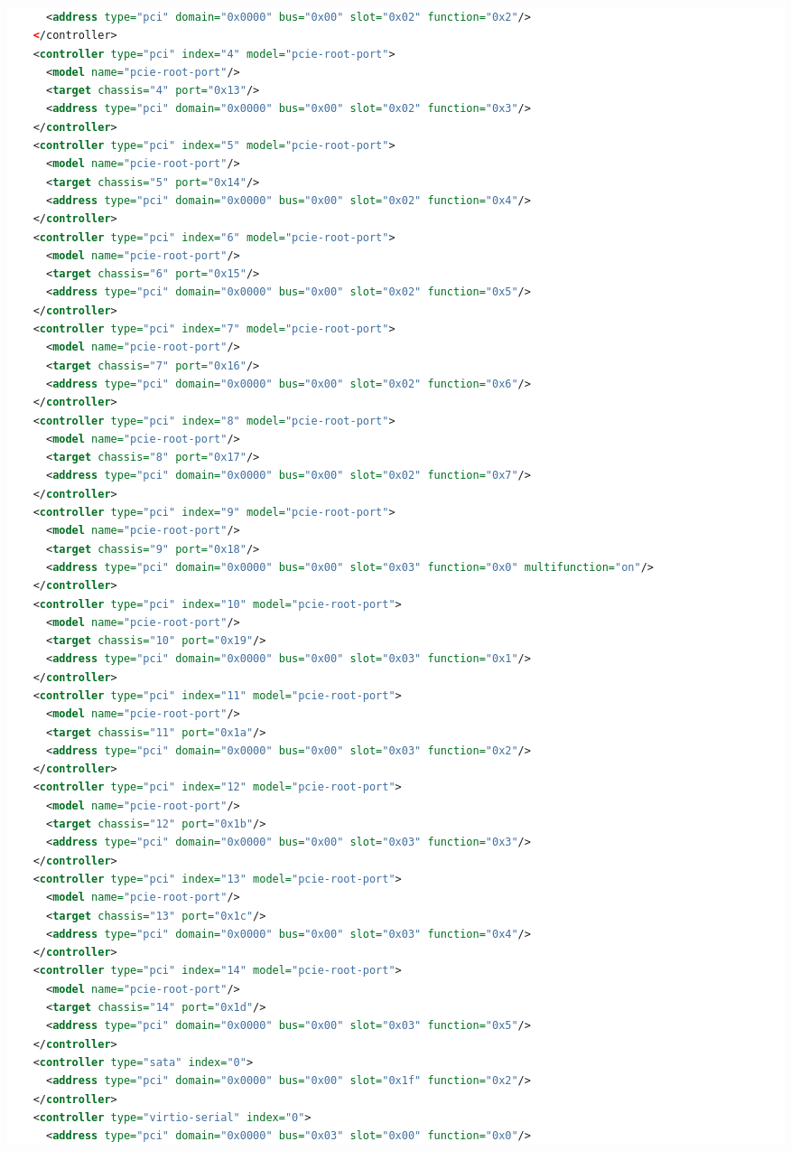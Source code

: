 ```xml
      <address type="pci" domain="0x0000" bus="0x00" slot="0x02" function="0x2"/>
    </controller>
    <controller type="pci" index="4" model="pcie-root-port">
      <model name="pcie-root-port"/>
      <target chassis="4" port="0x13"/>
      <address type="pci" domain="0x0000" bus="0x00" slot="0x02" function="0x3"/>
    </controller>
    <controller type="pci" index="5" model="pcie-root-port">
      <model name="pcie-root-port"/>
      <target chassis="5" port="0x14"/>
      <address type="pci" domain="0x0000" bus="0x00" slot="0x02" function="0x4"/>
    </controller>
    <controller type="pci" index="6" model="pcie-root-port">
      <model name="pcie-root-port"/>
      <target chassis="6" port="0x15"/>
      <address type="pci" domain="0x0000" bus="0x00" slot="0x02" function="0x5"/>
    </controller>
    <controller type="pci" index="7" model="pcie-root-port">
      <model name="pcie-root-port"/>
      <target chassis="7" port="0x16"/>
      <address type="pci" domain="0x0000" bus="0x00" slot="0x02" function="0x6"/>
    </controller>
    <controller type="pci" index="8" model="pcie-root-port">
      <model name="pcie-root-port"/>
      <target chassis="8" port="0x17"/>
      <address type="pci" domain="0x0000" bus="0x00" slot="0x02" function="0x7"/>
    </controller>
    <controller type="pci" index="9" model="pcie-root-port">
      <model name="pcie-root-port"/>
      <target chassis="9" port="0x18"/>
      <address type="pci" domain="0x0000" bus="0x00" slot="0x03" function="0x0" multifunction="on"/>
    </controller>
    <controller type="pci" index="10" model="pcie-root-port">
      <model name="pcie-root-port"/>
      <target chassis="10" port="0x19"/>
      <address type="pci" domain="0x0000" bus="0x00" slot="0x03" function="0x1"/>
    </controller>
    <controller type="pci" index="11" model="pcie-root-port">
      <model name="pcie-root-port"/>
      <target chassis="11" port="0x1a"/>
      <address type="pci" domain="0x0000" bus="0x00" slot="0x03" function="0x2"/>
    </controller>
    <controller type="pci" index="12" model="pcie-root-port">
      <model name="pcie-root-port"/>
      <target chassis="12" port="0x1b"/>
      <address type="pci" domain="0x0000" bus="0x00" slot="0x03" function="0x3"/>
    </controller>
    <controller type="pci" index="13" model="pcie-root-port">
      <model name="pcie-root-port"/>
      <target chassis="13" port="0x1c"/>
      <address type="pci" domain="0x0000" bus="0x00" slot="0x03" function="0x4"/>
    </controller>
    <controller type="pci" index="14" model="pcie-root-port">
      <model name="pcie-root-port"/>
      <target chassis="14" port="0x1d"/>
      <address type="pci" domain="0x0000" bus="0x00" slot="0x03" function="0x5"/>
    </controller>
    <controller type="sata" index="0">
      <address type="pci" domain="0x0000" bus="0x00" slot="0x1f" function="0x2"/>
    </controller>
    <controller type="virtio-serial" index="0">
      <address type="pci" domain="0x0000" bus="0x03" slot="0x00" function="0x0"/>
```